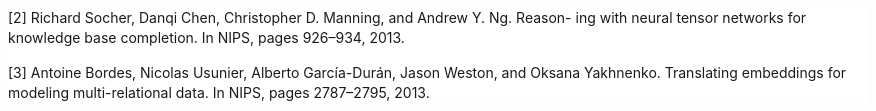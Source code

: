 <a id="1">[2]</a> 
Richard Socher, Danqi Chen, Christopher D. Manning, and Andrew Y. Ng. Reason- ing with neural tensor networks for knowledge base completion. In NIPS, pages 926–934, 2013.

<a id="1">[3]</a> 
Antoine Bordes, Nicolas Usunier, Alberto García-Durán, Jason Weston, and Oksana Yakhnenko. Translating embeddings for modeling multi-relational data. In NIPS, pages 2787–2795, 2013.
